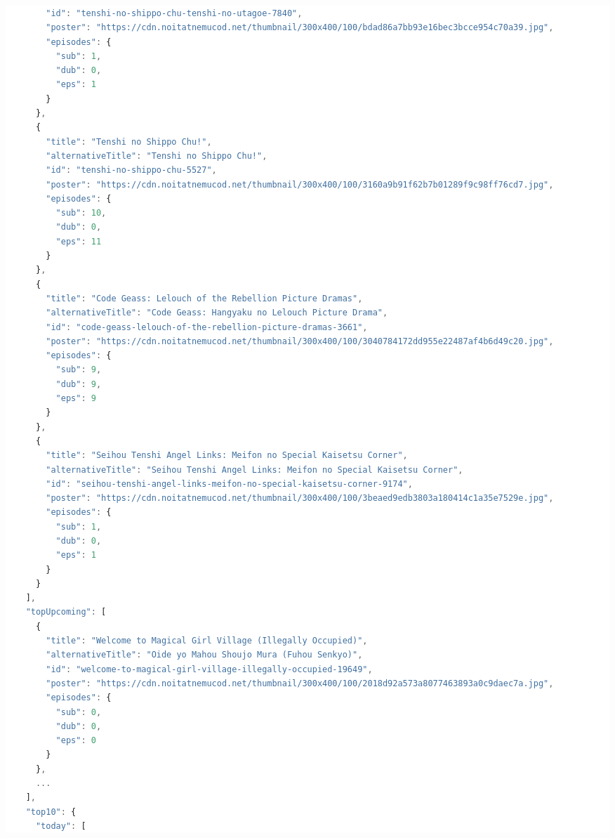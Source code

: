 ```javascript
        "id": "tenshi-no-shippo-chu-tenshi-no-utagoe-7840",
        "poster": "https://cdn.noitatnemucod.net/thumbnail/300x400/100/bdad86a7bb93e16bec3bcce954c70a39.jpg",
        "episodes": {
          "sub": 1,
          "dub": 0,
          "eps": 1
        }
      },
      {
        "title": "Tenshi no Shippo Chu!",
        "alternativeTitle": "Tenshi no Shippo Chu!",
        "id": "tenshi-no-shippo-chu-5527",
        "poster": "https://cdn.noitatnemucod.net/thumbnail/300x400/100/3160a9b91f62b7b01289f9c98ff76cd7.jpg",
        "episodes": {
          "sub": 10,
          "dub": 0,
          "eps": 11
        }
      },
      {
        "title": "Code Geass: Lelouch of the Rebellion Picture Dramas",
        "alternativeTitle": "Code Geass: Hangyaku no Lelouch Picture Drama",
        "id": "code-geass-lelouch-of-the-rebellion-picture-dramas-3661",
        "poster": "https://cdn.noitatnemucod.net/thumbnail/300x400/100/3040784172dd955e22487af4b6d49c20.jpg",
        "episodes": {
          "sub": 9,
          "dub": 9,
          "eps": 9
        }
      },
      {
        "title": "Seihou Tenshi Angel Links: Meifon no Special Kaisetsu Corner",
        "alternativeTitle": "Seihou Tenshi Angel Links: Meifon no Special Kaisetsu Corner",
        "id": "seihou-tenshi-angel-links-meifon-no-special-kaisetsu-corner-9174",
        "poster": "https://cdn.noitatnemucod.net/thumbnail/300x400/100/3beaed9edb3803a180414c1a35e7529e.jpg",
        "episodes": {
          "sub": 1,
          "dub": 0,
          "eps": 1
        }
      }
    ],
    "topUpcoming": [
      {
        "title": "Welcome to Magical Girl Village (Illegally Occupied)",
        "alternativeTitle": "Oide yo Mahou Shoujo Mura (Fuhou Senkyo)",
        "id": "welcome-to-magical-girl-village-illegally-occupied-19649",
        "poster": "https://cdn.noitatnemucod.net/thumbnail/300x400/100/2018d92a573a8077463893a0c9daec7a.jpg",
        "episodes": {
          "sub": 0,
          "dub": 0,
          "eps": 0
        }
      },
      ...
    ],
    "top10": {
      "today": [
```